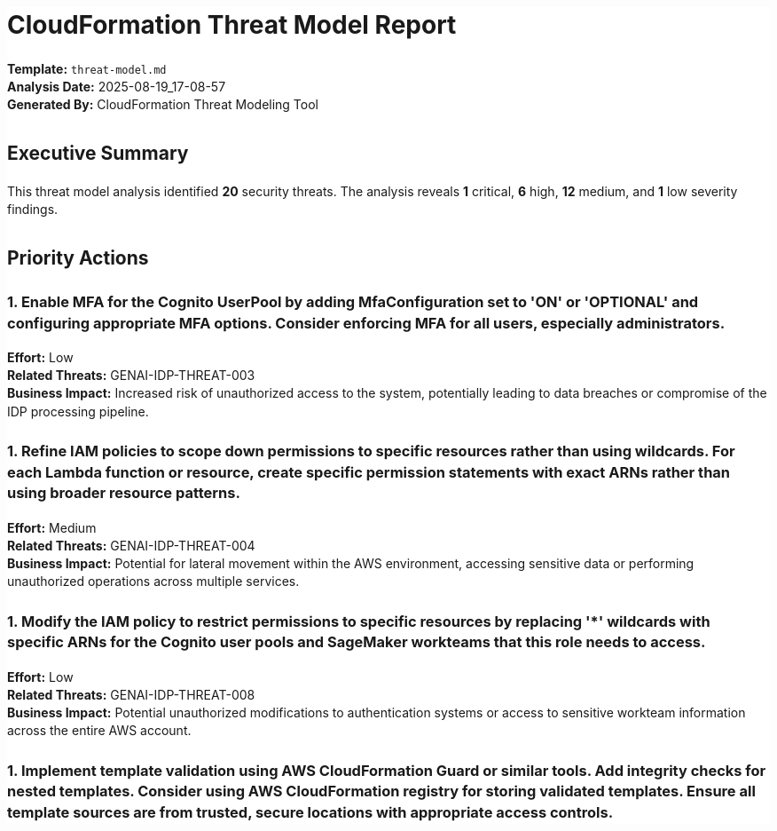 # CloudFormation Threat Model Report

**Template:** `threat-model.md`  
**Analysis Date:** 2025-08-19_17-08-57  
**Generated By:** CloudFormation Threat Modeling Tool  

## Executive Summary

This threat model analysis identified **20** security threats. The analysis reveals **1** critical, **6** high, **12** medium, and **1** low severity findings.

## Priority Actions

### 1. Enable MFA for the Cognito UserPool by adding MfaConfiguration set to 'ON' or 'OPTIONAL' and configuring appropriate MFA options. Consider enforcing MFA for all users, especially administrators.

**Effort:** Low  
**Related Threats:** GENAI-IDP-THREAT-003  
**Business Impact:** Increased risk of unauthorized access to the system, potentially leading to data breaches or compromise of the IDP processing pipeline.

### 1. Refine IAM policies to scope down permissions to specific resources rather than using wildcards. For each Lambda function or resource, create specific permission statements with exact ARNs rather than using broader resource patterns.

**Effort:** Medium  
**Related Threats:** GENAI-IDP-THREAT-004  
**Business Impact:** Potential for lateral movement within the AWS environment, accessing sensitive data or performing unauthorized operations across multiple services.

### 1. Modify the IAM policy to restrict permissions to specific resources by replacing '*' wildcards with specific ARNs for the Cognito user pools and SageMaker workteams that this role needs to access.

**Effort:** Low  
**Related Threats:** GENAI-IDP-THREAT-008  
**Business Impact:** Potential unauthorized modifications to authentication systems or access to sensitive workteam information across the entire AWS account.

### 1. Implement template validation using AWS CloudFormation Guard or similar tools. Add integrity checks for nested templates. Consider using AWS CloudFormation registry for storing validated templates. Ensure all template sources are from trusted, secure locations with appropriate access controls.
